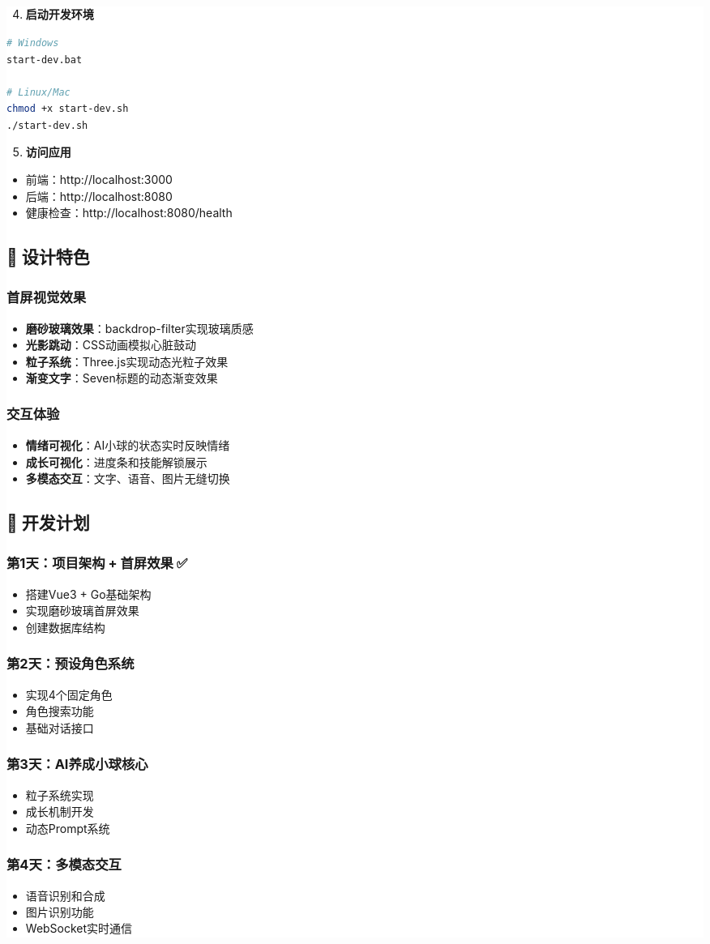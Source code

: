 4. **启动开发环境**
```bash
# Windows
start-dev.bat

# Linux/Mac
chmod +x start-dev.sh
./start-dev.sh
```

5. **访问应用**
- 前端：http://localhost:3000
- 后端：http://localhost:8080
- 健康检查：http://localhost:8080/health

## 🎨 设计特色

### 首屏视觉效果
- **磨砂玻璃效果**：backdrop-filter实现玻璃质感
- **光影跳动**：CSS动画模拟心脏鼓动
- **粒子系统**：Three.js实现动态光粒子效果
- **渐变文字**：Seven标题的动态渐变效果

### 交互体验
- **情绪可视化**：AI小球的状态实时反映情绪
- **成长可视化**：进度条和技能解锁展示
- **多模态交互**：文字、语音、图片无缝切换

## 🔧 开发计划

### 第1天：项目架构 + 首屏效果 ✅
- 搭建Vue3 + Go基础架构
- 实现磨砂玻璃首屏效果
- 创建数据库结构

### 第2天：预设角色系统
- 实现4个固定角色
- 角色搜索功能
- 基础对话接口

### 第3天：AI养成小球核心
- 粒子系统实现
- 成长机制开发
- 动态Prompt系统

### 第4天：多模态交互
- 语音识别和合成
- 图片识别功能
- WebSocket实时通信
